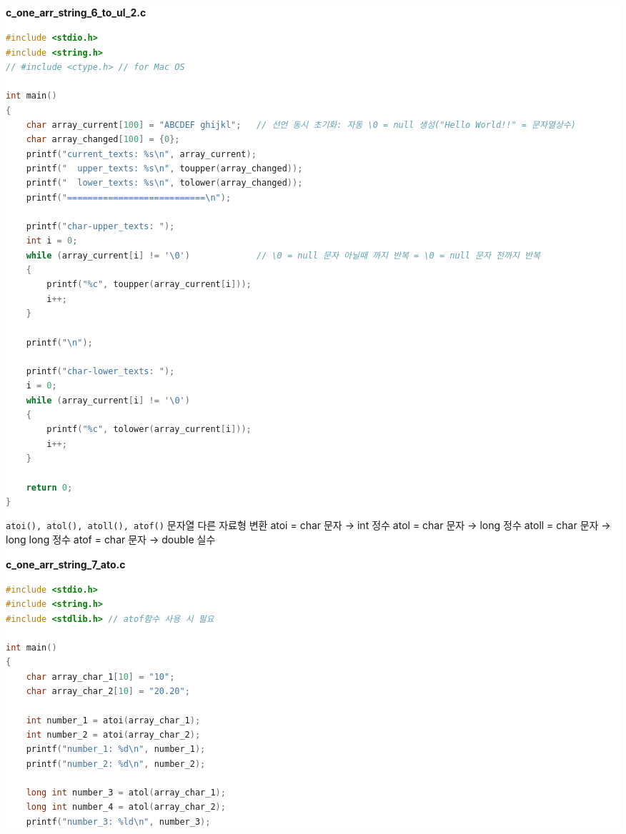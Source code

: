 **c\_one\_arr\_string\_6\_to\_ul\_2.c**

```cpp
#include <stdio.h>
#include <string.h>
// #include <ctype.h> // for Mac OS

int main()
{
    char array_current[100] = "ABCDEF ghijkl";   // 선언 동시 초기화: 자동 \0 = null 생성("Hello World!!" = 문자열상수)
    char array_changed[100] = {0};
    printf("current_texts: %s\n", array_current);    
    printf("  upper_texts: %s\n", toupper(array_changed));
    printf("  lower_texts: %s\n", tolower(array_changed));
    printf("===========================\n");

    printf("char-upper_texts: ");
    int i = 0;
    while (array_current[i] != '\0')             // \0 = null 문자 아닐때 까지 반복 = \0 = null 문자 전까지 반복
    {
        printf("%c", toupper(array_current[i]));
        i++;   
    }   

    printf("\n");

    printf("char-lower_texts: ");
    i = 0; 
    while (array_current[i] != '\0')
    {
        printf("%c", tolower(array_current[i]));
        i++; 
    }

    return 0;
}
```

`atoi(), atol(), atoll(), atof()`
문자열 다른 자료형 변환
atoi = char 문자 → int 정수
atol = char 문자 → long 정수
atoll = char 문자 → long long 정수
atof = char 문자 → double 실수

**c\_one\_arr\_string\_7\_ato.c**

```cpp
#include <stdio.h>
#include <string.h>
#include <stdlib.h> // atof함수 사용 시 필요

int main()
{
    char array_char_1[10] = "10";         
    char array_char_2[10] = "20.20";      

    int number_1 = atoi(array_char_1);
    int number_2 = atoi(array_char_2);
    printf("number_1: %d\n", number_1);
    printf("number_2: %d\n", number_2);

    long int number_3 = atol(array_char_1);
    long int number_4 = atol(array_char_2);
    printf("number_3: %ld\n", number_3);
```